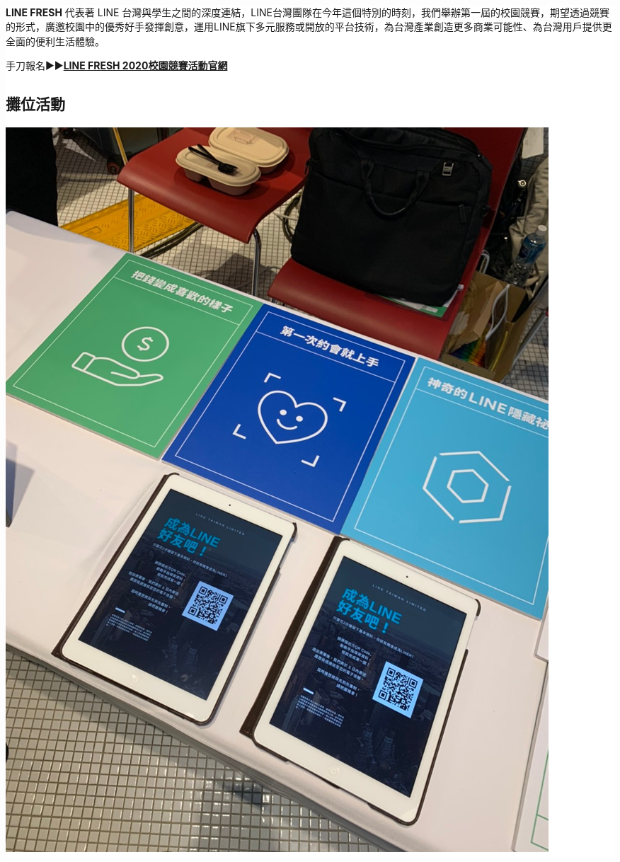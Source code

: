 <script async class="speakerdeck-embed" data-slide="41" data-id="6e0e7afe98124bf08f13f200f1b45010" data-ratio="1.77777777777778" src="//speakerdeck.com/assets/embed.js"></script>

**LINE FRESH** 代表著 LINE 台灣與學生之間的深度連結，LINE台灣團隊在今年這個特別的時刻，我們舉辦第一屆的校園競賽，期望透過競賽的形式，廣邀校園中的優秀好手發揮創意，運用LINE旗下多元服務或開放的平台技術，為台灣產業創造更多商業可能性、為台灣用戶提供更全面的便利生活體驗。

手刀報名▶︎▶︎[**LINE FRESH 2020校園競賽活動官網**](https://lin.ee/U20VASw/newf/TWBlog)



## 攤位活動

![](../images/2020/0815_T.jpg)
